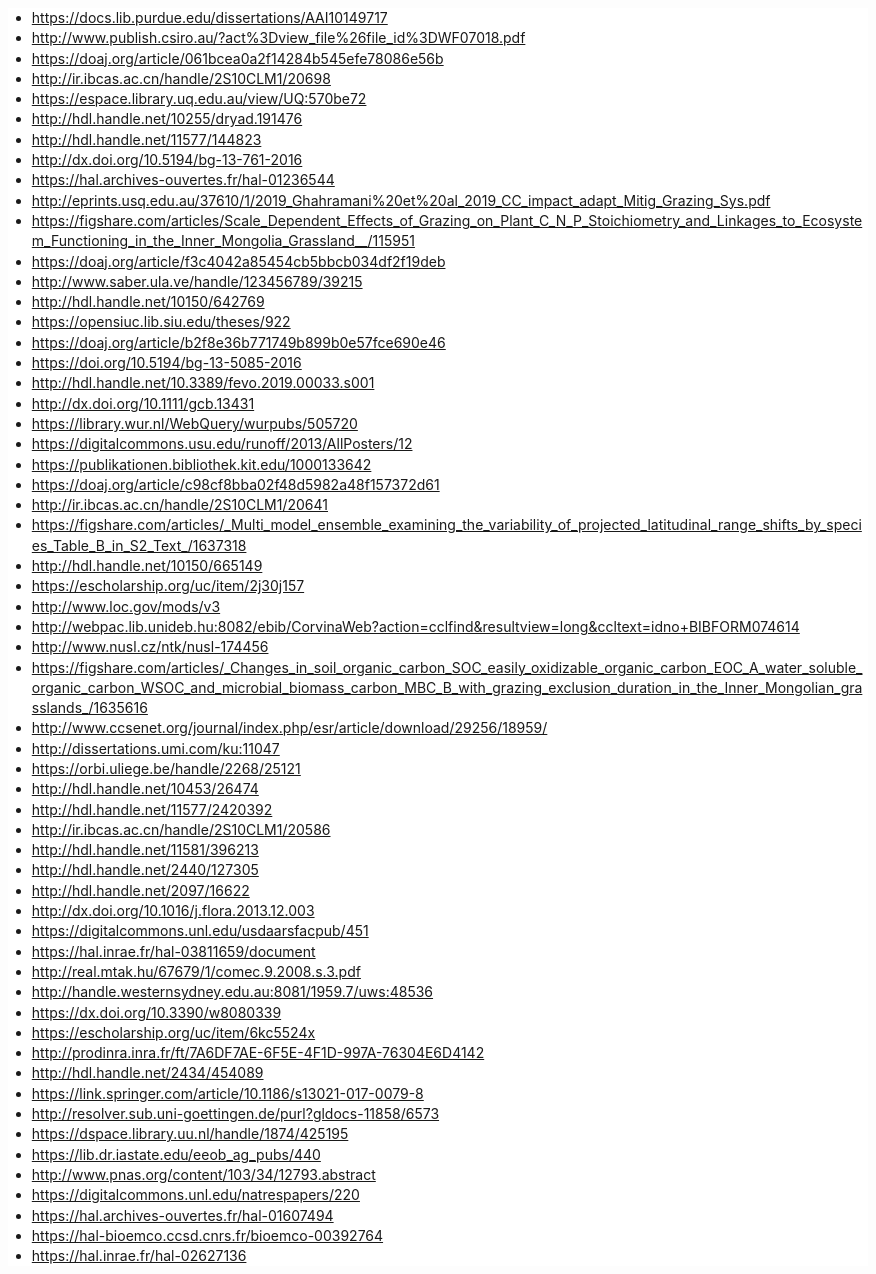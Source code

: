 - https://docs.lib.purdue.edu/dissertations/AAI10149717
- http://www.publish.csiro.au/?act%3Dview_file%26file_id%3DWF07018.pdf
- https://doaj.org/article/061bcea0a2f14284b545efe78086e56b
- http://ir.ibcas.ac.cn/handle/2S10CLM1/20698
- https://espace.library.uq.edu.au/view/UQ:570be72
- http://hdl.handle.net/10255/dryad.191476
- http://hdl.handle.net/11577/144823
- http://dx.doi.org/10.5194/bg-13-761-2016
- https://hal.archives-ouvertes.fr/hal-01236544
- http://eprints.usq.edu.au/37610/1/2019_Ghahramani%20et%20al_2019_CC_impact_adapt_Mitig_Grazing_Sys.pdf
- https://figshare.com/articles/Scale_Dependent_Effects_of_Grazing_on_Plant_C_N_P_Stoichiometry_and_Linkages_to_Ecosystem_Functioning_in_the_Inner_Mongolia_Grassland__/115951
- https://doaj.org/article/f3c4042a85454cb5bbcb034df2f19deb
- http://www.saber.ula.ve/handle/123456789/39215
- http://hdl.handle.net/10150/642769
- https://opensiuc.lib.siu.edu/theses/922
- https://doaj.org/article/b2f8e36b771749b899b0e57fce690e46
- https://doi.org/10.5194/bg-13-5085-2016
- http://hdl.handle.net/10.3389/fevo.2019.00033.s001
- http://dx.doi.org/10.1111/gcb.13431
- https://library.wur.nl/WebQuery/wurpubs/505720
- https://digitalcommons.usu.edu/runoff/2013/AllPosters/12
- https://publikationen.bibliothek.kit.edu/1000133642
- https://doaj.org/article/c98cf8bba02f48d5982a48f157372d61
- http://ir.ibcas.ac.cn/handle/2S10CLM1/20641
- https://figshare.com/articles/_Multi_model_ensemble_examining_the_variability_of_projected_latitudinal_range_shifts_by_species_Table_B_in_S2_Text_/1637318
- http://hdl.handle.net/10150/665149
- https://escholarship.org/uc/item/2j30j157
- http://www.loc.gov/mods/v3
- http://webpac.lib.unideb.hu:8082/ebib/CorvinaWeb?action=cclfind&resultview=long&ccltext=idno+BIBFORM074614
- http://www.nusl.cz/ntk/nusl-174456
- https://figshare.com/articles/_Changes_in_soil_organic_carbon_SOC_easily_oxidizable_organic_carbon_EOC_A_water_soluble_organic_carbon_WSOC_and_microbial_biomass_carbon_MBC_B_with_grazing_exclusion_duration_in_the_Inner_Mongolian_grasslands_/1635616
- http://www.ccsenet.org/journal/index.php/esr/article/download/29256/18959/
- http://dissertations.umi.com/ku:11047
- https://orbi.uliege.be/handle/2268/25121
- http://hdl.handle.net/10453/26474
- http://hdl.handle.net/11577/2420392
- http://ir.ibcas.ac.cn/handle/2S10CLM1/20586
- http://hdl.handle.net/11581/396213
- http://hdl.handle.net/2440/127305
- http://hdl.handle.net/2097/16622
- http://dx.doi.org/10.1016/j.flora.2013.12.003
- https://digitalcommons.unl.edu/usdaarsfacpub/451
- https://hal.inrae.fr/hal-03811659/document
- http://real.mtak.hu/67679/1/comec.9.2008.s.3.pdf
- http://handle.westernsydney.edu.au:8081/1959.7/uws:48536
- https://dx.doi.org/10.3390/w8080339
- https://escholarship.org/uc/item/6kc5524x
- http://prodinra.inra.fr/ft/7A6DF7AE-6F5E-4F1D-997A-76304E6D4142
- http://hdl.handle.net/2434/454089
- https://link.springer.com/article/10.1186/s13021-017-0079-8
- http://resolver.sub.uni-goettingen.de/purl?gldocs-11858/6573
- https://dspace.library.uu.nl/handle/1874/425195
- https://lib.dr.iastate.edu/eeob_ag_pubs/440
- http://www.pnas.org/content/103/34/12793.abstract
- https://digitalcommons.unl.edu/natrespapers/220
- https://hal.archives-ouvertes.fr/hal-01607494
- https://hal-bioemco.ccsd.cnrs.fr/bioemco-00392764
- https://hal.inrae.fr/hal-02627136